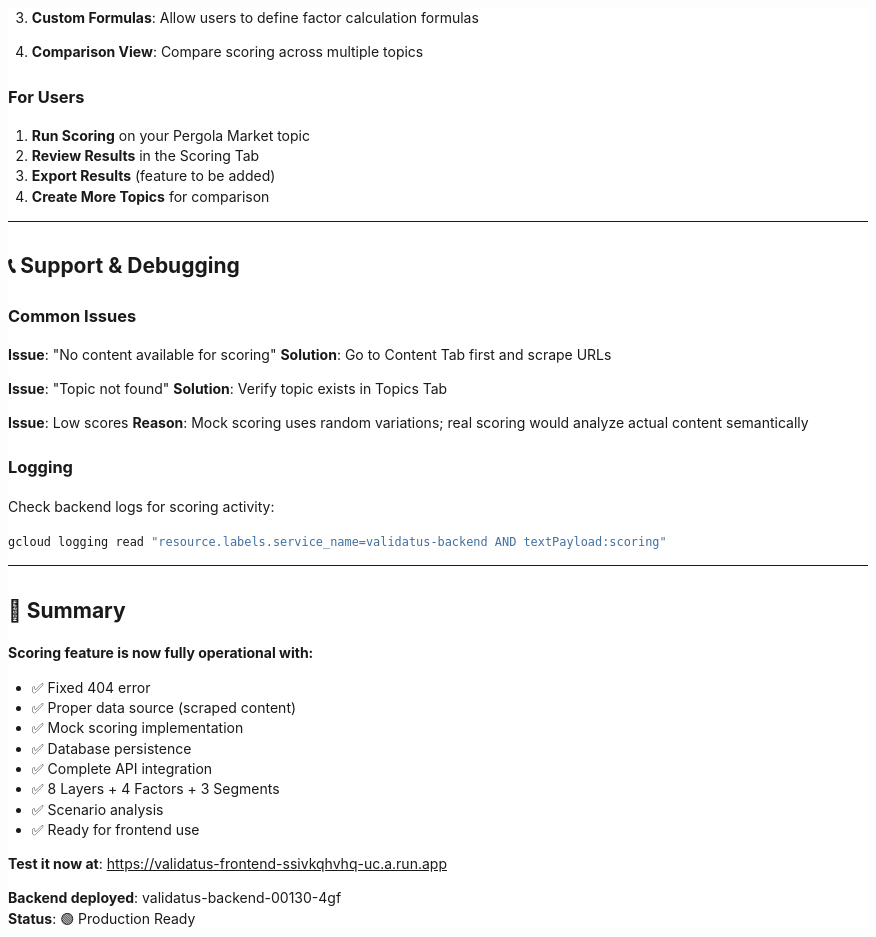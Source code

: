 3. **Custom Formulas**: Allow users to define factor calculation formulas

4. **Comparison View**: Compare scoring across multiple topics

### For Users
1. **Run Scoring** on your Pergola Market topic
2. **Review Results** in the Scoring Tab
3. **Export Results** (feature to be added)
4. **Create More Topics** for comparison

---

## 📞 Support & Debugging

### Common Issues

**Issue**: "No content available for scoring"
**Solution**: Go to Content Tab first and scrape URLs

**Issue**: "Topic not found"
**Solution**: Verify topic exists in Topics Tab

**Issue**: Low scores
**Reason**: Mock scoring uses random variations; real scoring would analyze actual content semantically

### Logging
Check backend logs for scoring activity:
```bash
gcloud logging read "resource.labels.service_name=validatus-backend AND textPayload:scoring"
```

---

## 🎉 Summary

**Scoring feature is now fully operational with:**
- ✅ Fixed 404 error
- ✅ Proper data source (scraped content)
- ✅ Mock scoring implementation
- ✅ Database persistence
- ✅ Complete API integration
- ✅ 8 Layers + 4 Factors + 3 Segments
- ✅ Scenario analysis
- ✅ Ready for frontend use

**Test it now at**: https://validatus-frontend-ssivkqhvhq-uc.a.run.app

**Backend deployed**: validatus-backend-00130-4gf  
**Status**: 🟢 Production Ready

